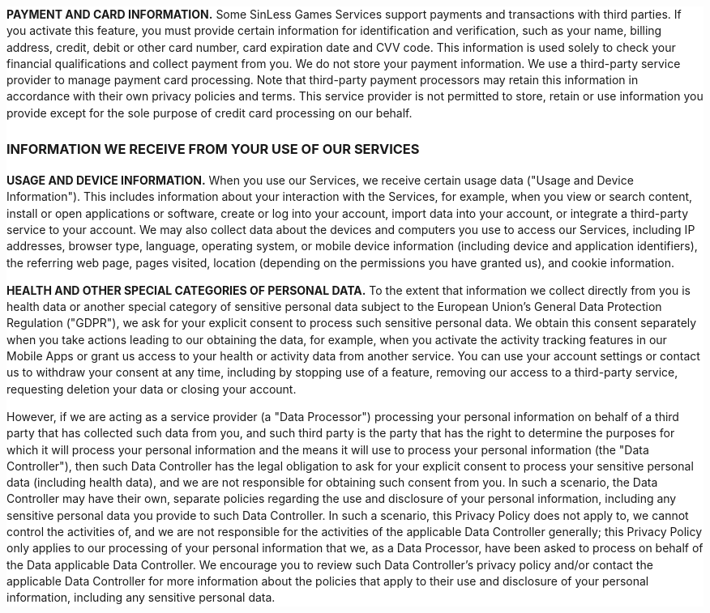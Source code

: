 **PAYMENT AND CARD INFORMATION.** Some SinLess Games Services
support payments and transactions with third parties. If you activate this
feature, you must provide certain information for identification and
verification, such as your name, billing address, credit, debit or other card
number, card expiration date and CVV code. This information is used solely to
check your financial qualifications and collect payment from you. We do not
store your payment information. We use a third-party service provider to manage
payment card processing. Note that third-party payment processors may retain
this information in accordance with their own privacy policies and terms. This
service provider is not permitted to store, retain or use information you
provide except for the sole purpose of credit card processing on our behalf.

### INFORMATION WE RECEIVE FROM YOUR USE OF OUR SERVICES

**USAGE AND DEVICE INFORMATION.** When you use our Services, we receive certain
usage data ("Usage and Device Information"). This includes information about
your interaction with the Services, for example, when you view or search
content, install or open applications or software, create or log into your
account, import data into your account, or integrate a third-party service to
your account. We may also collect data about the devices and computers you use
to access our Services, including IP addresses, browser type, language,
operating system, or mobile device information (including device and application
identifiers), the referring web page, pages visited, location (depending on the
permissions you have granted us), and cookie information.

**HEALTH AND OTHER SPECIAL CATEGORIES OF PERSONAL DATA.** To the extent that
information we collect directly from you is health data or another special
category of sensitive personal data subject to the European Union’s General Data
Protection Regulation ("GDPR"), we ask for your explicit consent to process such
sensitive personal data. We obtain this consent separately when you take actions
leading to our obtaining the data, for example, when you activate the activity
tracking features in our Mobile Apps or grant us access to your health or
activity data from another service. You can use your account settings or contact
us to withdraw your consent at any time, including by stopping use of a feature,
removing our access to a third-party service, requesting deletion your data or
closing your account.  

However, if we are acting as a service provider (a "Data Processor") processing
your personal information on behalf of a third party that has collected such
data from you, and such third party is the party that has the right to determine
the purposes for which it will process your personal information and the means
it will use to process your personal information (the "Data Controller"), then
such Data Controller has the legal obligation to ask for your explicit consent
to process your sensitive personal data (including health data), and we are not
responsible for obtaining such consent from you.  In such a scenario, the Data
Controller may have their own, separate policies regarding the use and
disclosure of your personal information, including any sensitive personal data
you provide to such Data Controller.  In such a scenario, this Privacy Policy
does not apply to, we cannot control the activities of, and we are not
responsible for the activities of the applicable Data Controller generally; this
Privacy Policy only applies to our processing of your personal information that
we, as a Data Processor, have been asked to process on behalf of the Data
applicable Data Controller.  We encourage you to review such Data Controller’s
privacy policy and/or contact the applicable Data Controller for more
information about the policies that apply to their use and disclosure of your
personal information, including any sensitive personal data.
